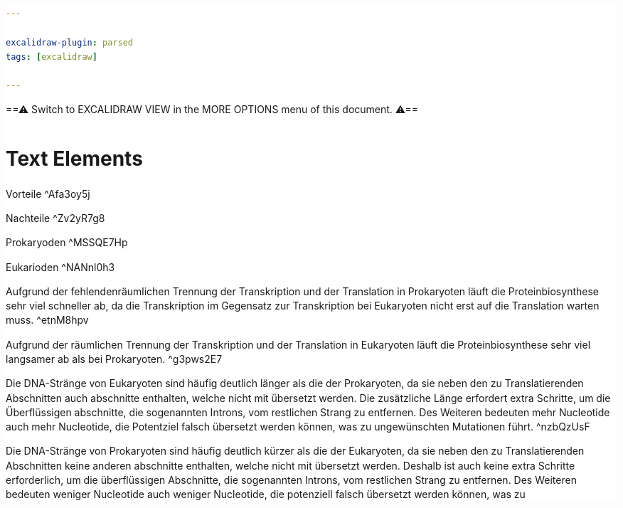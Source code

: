 ```yaml
---

excalidraw-plugin: parsed
tags: [excalidraw]

---
```

==⚠  Switch to EXCALIDRAW VIEW in the MORE OPTIONS menu of this document. ⚠==


# Text Elements
Vorteile ^Afa3oy5j

Nachteile ^Zv2yR7g8

Prokaryoden ^MSSQE7Hp

Eukarioden ^NANnl0h3

Aufgrund der fehlendenräumlichen
Trennung der Transkription und
der Translation in Prokaryoten läuft
die Proteinbiosynthese sehr viel
schneller ab, da die Transkription 
im Gegensatz zur Transkription bei
Eukaryoten nicht erst auf die
Translation warten muss. ^etnM8hpv

Aufgrund der räumlichen Trennung
der Transkription und der Translation
in Eukaryoten läuft die
Proteinbiosynthese sehr viel
langsamer ab als bei Prokaryoten. ^g3pws2E7

Die DNA-Stränge von Eukaryoten
sind häufig deutlich länger als die
der Prokaryoten, da sie neben
den zu Translatierenden
Abschnitten auch abschnitte
enthalten, welche nicht mit
übersetzt werden. Die zusätzliche
Länge erfordert extra Schritte,
um die Überflüssigen abschnitte,
die sogenannten Introns, vom
restlichen Strang zu entfernen.
Des Weiteren bedeuten mehr
Nucleotide auch mehr Nucleotide,
die Potentziel falsch übersetzt
werden können, was zu
ungewünschten Mutationen führt. ^nzbQzUsF

Die DNA-Stränge von Prokaryoten
sind häufig deutlich kürzer als die
der Eukaryoten, da sie neben den
zu Translatierenden Abschnitten
keine anderen abschnitte enthalten,
welche nicht mit übersetzt werden.
Deshalb ist auch keine extra Schritte
erforderlich, um die überflüssigen
Abschnitte, die sogenannten Introns,
vom restlichen Strang zu entfernen.
Des Weiteren bedeuten weniger
Nucleotide auch weniger Nucleotide,
die potenziell falsch übersetzt 
werden können, was zu 